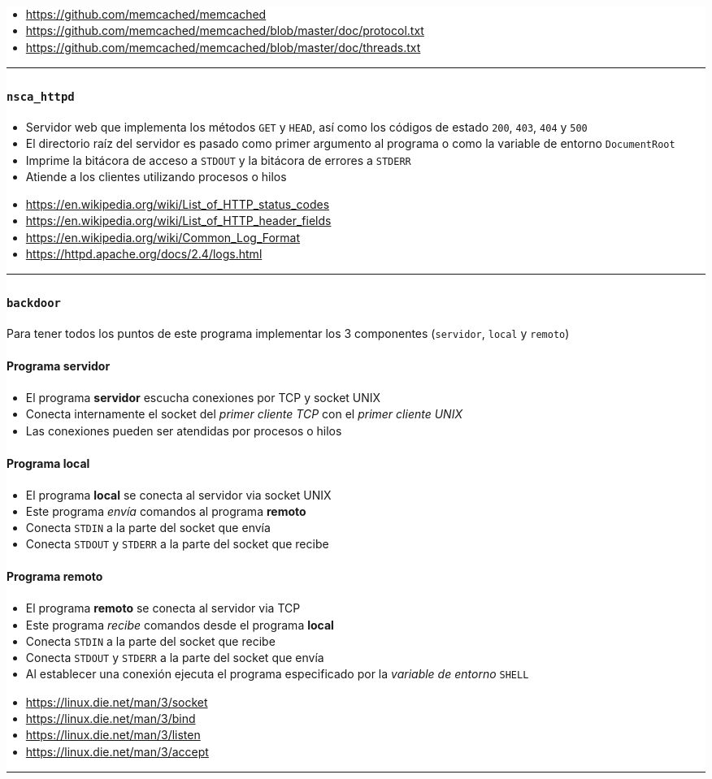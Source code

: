 + <https://github.com/memcached/memcached>
+ <https://github.com/memcached/memcached/blob/master/doc/protocol.txt>
+ <https://github.com/memcached/memcached/blob/master/doc/threads.txt>

--------------------------------------------------------------------------------

### `nsca_httpd`

* Servidor web que implementa los métodos `GET` y `HEAD`, así como los códigos de estado `200`, `403`, `404` y `500`
* El directorio raíz del servidor es pasado como primer argumento al programa o como la variable de entorno `DocumentRoot`
* Imprime la bitácora de acceso a `STDOUT` y la bitácora de errores a `STDERR`
* Atiende a los clientes utilizando procesos o hilos

+ <https://en.wikipedia.org/wiki/List_of_HTTP_status_codes>
+ <https://en.wikipedia.org/wiki/List_of_HTTP_header_fields>
+ <https://en.wikipedia.org/wiki/Common_Log_Format>
+ <https://httpd.apache.org/docs/2.4/logs.html>

--------------------------------------------------------------------------------

### `backdoor`

Para tener todos los puntos de este programa implementar los 3 componentes (`servidor`, `local` y `remoto`)

#### Programa **servidor**

* El programa **servidor** escucha conexiones por TCP y socket UNIX
* Conecta internamente el socket del _primer cliente TCP_ con el _primer cliente UNIX_
* Las conexiones pueden ser atendidas por procesos o hilos

#### Programa **local**

* El programa **local** se conecta al servidor via socket UNIX
* Este programa _envía_ comandos al programa **remoto**
* Conecta `STDIN` a la parte del socket que envía
* Conecta `STDOUT` y `STDERR` a la parte del socket que recibe

#### Programa **remoto**

* El programa **remoto** se conecta al servidor via TCP
* Este programa _recibe_ comandos desde el programa **local**
* Conecta `STDIN` a la parte del socket que recibe
* Conecta `STDOUT` y `STDERR` a la parte del socket que envía
* Al establecer una conexión ejecuta el programa especificado por la _variable de entorno_ `SHELL`

+ <https://linux.die.net/man/3/socket>
+ <https://linux.die.net/man/3/bind>
+ <https://linux.die.net/man/3/listen>
+ <https://linux.die.net/man/3/accept>

--------------------------------------------------------------------------------
